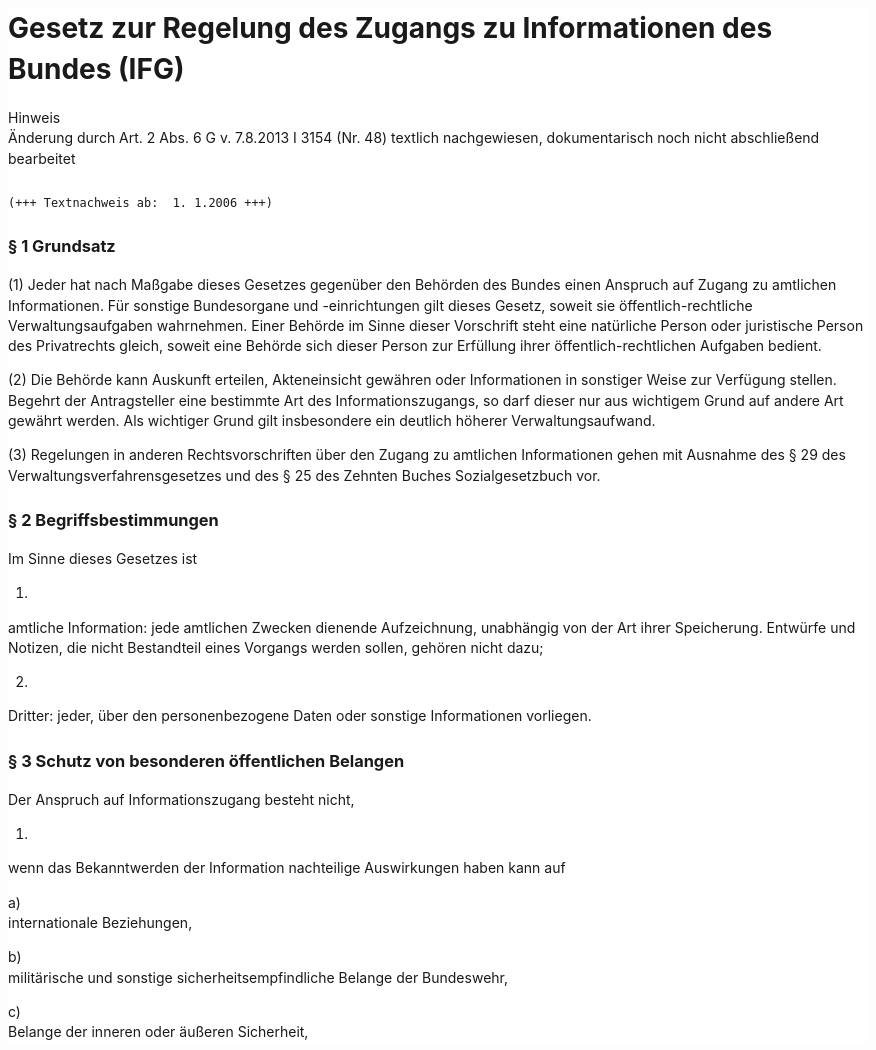 Gesetz zur Regelung des Zugangs zu Informationen des Bundes (IFG)
=================================================================

Hinweis  
Änderung durch Art. 2 Abs. 6 G v. 7.8.2013 I 3154 (Nr. 48) textlich nachgewiesen, dokumentarisch noch nicht abschließend bearbeitet

### 

```
(+++ Textnachweis ab:  1. 1.2006 +++)
```

### § 1 Grundsatz

(1) Jeder hat nach Maßgabe dieses Gesetzes gegenüber den Behörden des Bundes einen Anspruch auf Zugang zu amtlichen Informationen. Für sonstige Bundesorgane und -einrichtungen gilt dieses Gesetz, soweit sie öffentlich-rechtliche Verwaltungsaufgaben wahrnehmen. Einer Behörde im Sinne dieser Vorschrift steht eine natürliche Person oder juristische Person des Privatrechts gleich, soweit eine Behörde sich dieser Person zur Erfüllung ihrer öffentlich-rechtlichen Aufgaben bedient.

(2) Die Behörde kann Auskunft erteilen, Akteneinsicht gewähren oder Informationen in sonstiger Weise zur Verfügung stellen. Begehrt der Antragsteller eine bestimmte Art des Informationszugangs, so darf dieser nur aus wichtigem Grund auf andere Art gewährt werden. Als wichtiger Grund gilt insbesondere ein deutlich höherer Verwaltungsaufwand.

(3) Regelungen in anderen Rechtsvorschriften über den Zugang zu amtlichen Informationen gehen mit Ausnahme des § 29 des Verwaltungsverfahrensgesetzes und des § 25 des Zehnten Buches Sozialgesetzbuch vor.

### § 2 Begriffsbestimmungen

Im Sinne dieses Gesetzes ist

1.  
amtliche Information: jede amtlichen Zwecken dienende Aufzeichnung, unabhängig von der Art ihrer Speicherung. Entwürfe und Notizen, die nicht Bestandteil eines Vorgangs werden sollen, gehören nicht dazu;

2.  
Dritter: jeder, über den personenbezogene Daten oder sonstige Informationen vorliegen.

### § 3 Schutz von besonderen öffentlichen Belangen

Der Anspruch auf Informationszugang besteht nicht,

1.  
wenn das Bekanntwerden der Information nachteilige Auswirkungen haben kann auf

a)  
internationale Beziehungen,

b)  
militärische und sonstige sicherheitsempfindliche Belange der Bundeswehr,

c)  
Belange der inneren oder äußeren Sicherheit,
